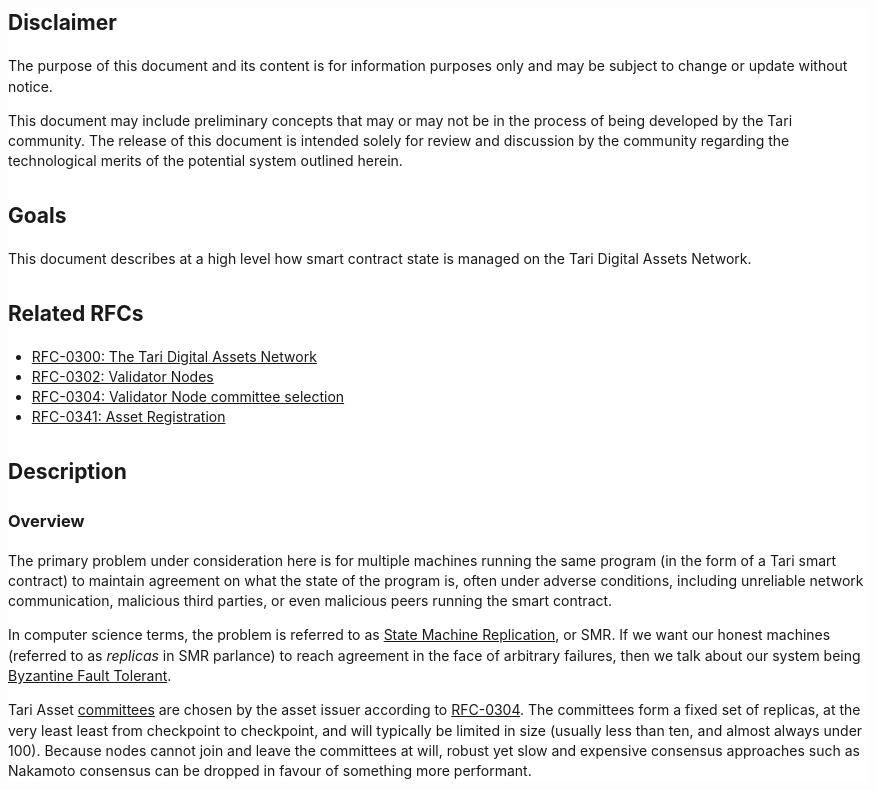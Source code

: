 ## Disclaimer

The purpose of this document and its content is for information purposes only and may be subject to change or update
without notice.

This document may include preliminary concepts that may or may not be in the process of being developed by the Tari
community. The release of this document is intended solely for review and discussion by the community regarding the
technological merits of the potential system outlined herein.

## Goals

This document describes at a high level how smart contract state is managed on the Tari Digital Assets Network.

## Related RFCs

* [RFC-0300: The Tari Digital Assets Network](RFC-0300_DAN.md)
* [RFC-0302: Validator Nodes](RFC-0302_ValidatorNodes.md)
* [RFC-0304: Validator Node committee selection](RFC-0304_VNCommittees.md)
* [RFC-0341: Asset Registration](RFC-0341_AssetRegistration.md)

## Description

### Overview

The primary problem under consideration here is for multiple machines running the same program (in the form of a Tari
smart contract) to maintain agreement on what the state of the program is, often under adverse conditions, including
unreliable network communication, malicious third parties, or even malicious peers running the smart contract.

In computer science terms, the problem is referred to as
[State Machine Replication](https://en.wikipedia.org/wiki/State_machine_replication), or SMR. If we want our honest
machines (referred to as _replicas_ in SMR parlance) to reach agreement in the face of arbitrary failures, then we talk
about our system being
[Byzantine Fault Tolerant](https://tlu.tarilabs.com/consensus-mechanisms/BFT-consensusmechanisms/sources/PITCHME.link.html).

Tari Asset [committees] are chosen by the asset issuer according to [RFC-0304](RFC-0304_VNCommittees.md). The committees
form a fixed set of replicas, at the very least least from checkpoint to checkpoint, and will typically be limited in
size (usually less than ten, and almost always under 100). Because nodes cannot join and leave the committees at will,
robust yet slow and expensive consensus approaches such as Nakamoto consensus can be dropped in favour of something more
performant.


[committees]: Glossary.md#committee
[Node ID]: Glossary.md#node-id
[instructions]: Glossary.md#instructions
[HotStuff]: https://arxiv.org/pdf/1803.05069 "Hotstuff BFT"
